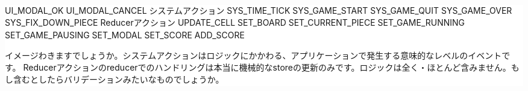 <td style="text-align: left">UI_MODAL_OK</td>
</tr>
<tr>
<td style="text-align: left">UI_MODAL_CANCEL</td>
</tr>
<tr>
<td style="text-align: left" rowspan="5">システムアクション</td>
<td style="text-align: left">SYS_TIME_TICK</td>
</tr>
<tr>
<td style="text-align: left">SYS_GAME_START</td>
</tr>
<tr>
<td style="text-align: left">SYS_GAME_QUIT</td>
</tr>
<tr>
<td style="text-align: left">SYS_GAME_OVER</td>
</tr>
<tr>
<td style="text-align: left">SYS_FIX_DOWN_PIECE</td>
</tr>
<tr>
<td style="text-align: left" rowspan="8">Reducerアクション</td>
<td style="text-align: left">UPDATE_CELL</td>
</tr>
<tr>
<td style="text-align: left">SET_BOARD</td>
</tr>
<tr>
<td style="text-align: left">SET_CURRENT_PIECE</td>
</tr>
<tr>
<td style="text-align: left">SET_GAME_RUNNING</td>
</tr>
<tr>
<td style="text-align: left">SET_GAME_PAUSING</td>
</tr>
<tr>
<td style="text-align: left">SET_MODAL</td>
</tr>
<tr>
<td style="text-align: left">SET_SCORE</td>
</tr>
<tr>
<td style="text-align: left">ADD_SCORE</td>
</tr>
</tbody>
</table>

イメージわきますでしょうか。システムアクションはロジックにかかわる、アプリケーションで発生する意味的なレベルのイベントです。
Reducerアクションのreducerでのハンドリングは本当に機械的なstoreの更新のみです。ロジックは全く・ほとんど含みません。もし含むとしたらバリデーションみたいなものでしょうか。
